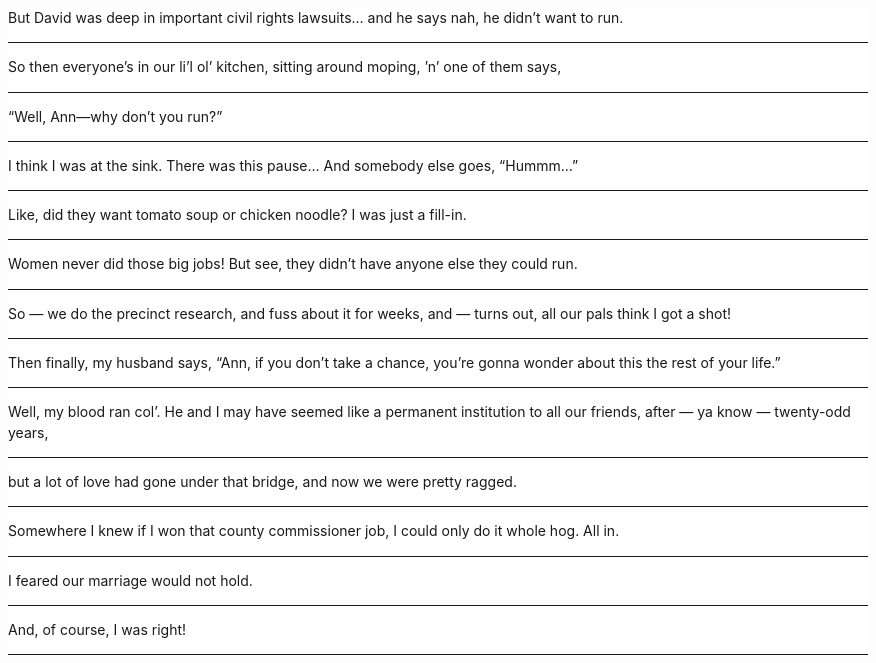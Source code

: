 
But David was deep in important civil rights lawsuits… 
and he says nah, he didn’t want to run. 

---

So then everyone’s in our li’l ol’ kitchen, sitting around moping, ’n’ one of them says, 

---

“Well, Ann—why don’t you run?” 

---

I think I was at the sink. 
There was this pause… And somebody else goes, “Hummm…” 


---

Like, did they want tomato soup or chicken noodle? I was just a fill-in. 

---


Women never did those big jobs! But see, they didn’t have anyone else they could run. 

---


So — we do the precinct research, and fuss about it for weeks, and — turns out, all our pals think I got a shot! 

---

Then finally, my husband says, 
“Ann, if you don’t take a chance, you’re gonna wonder about this the rest of your life.” 

---

Well, my blood ran col’. He and I may have seemed like a permanent institution to all our friends, after — ya know — twenty-odd years, 

---

but a lot of love had gone under that bridge, and now we were pretty ragged. 

---


Somewhere I knew if I won that county commissioner job, 
I could only do it whole hog. All in. 

---


I feared our marriage would not hold. 

---


And, of course, I was right! 

---